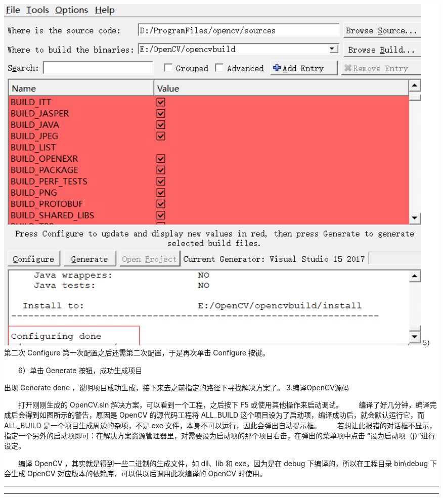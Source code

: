 ![](img/17.png)
5）第二次 Configure
第一次配置之后还需第二次配置，于是再次单击 Configure 按键。

  6）单击 Generate 按钮，成功生成项目

出现 Generate done ，说明项目成功生成，接下来去之前指定的路径下寻找解决方案了。
3.编译OpenCV源码

  打开刚刚生成的 OpenCV.sln 解决方案，可以看到一个工程，之后按下 F5 或使用其他操作来启动调试。
  编译了好几分钟，编译完成后会得到如图所示的警告，原因是 OpenCV 的源代码工程将 ALL_BUILD 这个项目设为了启动项，编译成功后，就会默认运行它，而 ALL_BUILD 是一个项目生成周边的杂项，不是 exe 文件，本身不可以运行，因此会弹出自动提示框。
  若想让此报错的对话框不显示，指定一个另外的启动项即可：在解决方案资源管理器里，对需要设为启动项的那个项目右击，在弹出的菜单项中点击 “设为启动项（j）”进行设定。

  编译 OpenCV ，其实就是得到一些二进制的生成文件，如 dll、lib 和 exe。因为是在 debug 下编译的，所以在工程目录 bin\debug 下会生成 OpenCV 对应版本的依赖库，可以供以后调用此次编译的 OpenCV 时使用。

---

---
